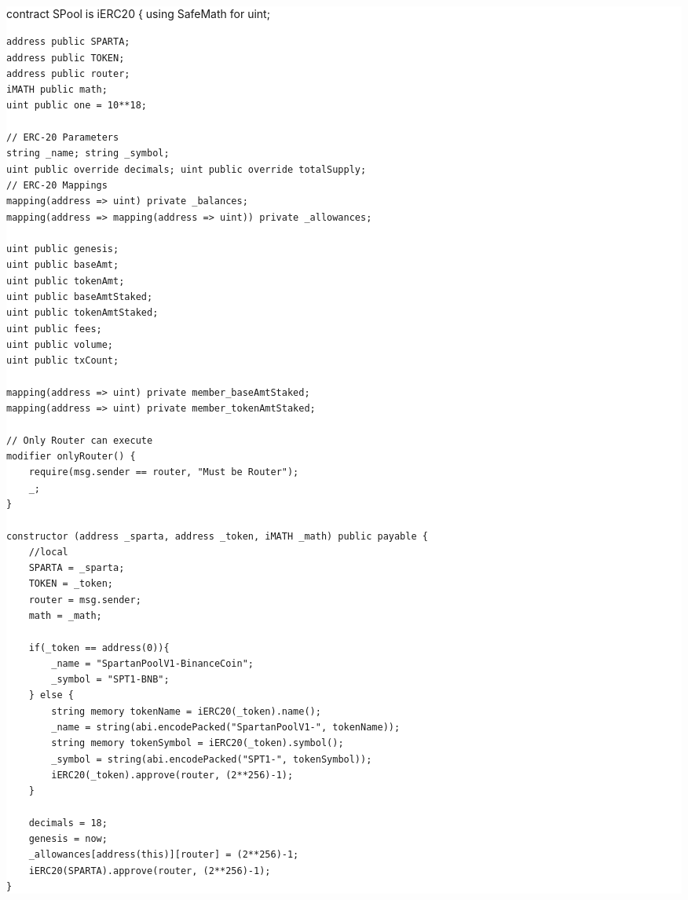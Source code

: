contract SPool is iERC20 {
    using SafeMath for uint;

    address public SPARTA;
    address public TOKEN;
    address public router;
    iMATH public math;
    uint public one = 10**18;

    // ERC-20 Parameters
    string _name; string _symbol;
    uint public override decimals; uint public override totalSupply;
    // ERC-20 Mappings
    mapping(address => uint) private _balances;
    mapping(address => mapping(address => uint)) private _allowances;

    uint public genesis;
    uint public baseAmt;
    uint public tokenAmt;
    uint public baseAmtStaked;
    uint public tokenAmtStaked;
    uint public fees;
    uint public volume;
    uint public txCount;
    
    mapping(address => uint) private member_baseAmtStaked;
    mapping(address => uint) private member_tokenAmtStaked;
   
    // Only Router can execute
    modifier onlyRouter() {
        require(msg.sender == router, "Must be Router");
        _;
    }

    constructor (address _sparta, address _token, iMATH _math) public payable {
        //local
        SPARTA = _sparta;
        TOKEN = _token;
        router = msg.sender;
        math = _math;

        if(_token == address(0)){
            _name = "SpartanPoolV1-BinanceCoin";
            _symbol = "SPT1-BNB";
        } else {
            string memory tokenName = iERC20(_token).name();
            _name = string(abi.encodePacked("SpartanPoolV1-", tokenName));
            string memory tokenSymbol = iERC20(_token).symbol();
            _symbol = string(abi.encodePacked("SPT1-", tokenSymbol));
            iERC20(_token).approve(router, (2**256)-1);
        }

        decimals = 18;
        genesis = now;
        _allowances[address(this)][router] = (2**256)-1;
        iERC20(SPARTA).approve(router, (2**256)-1);
    }
